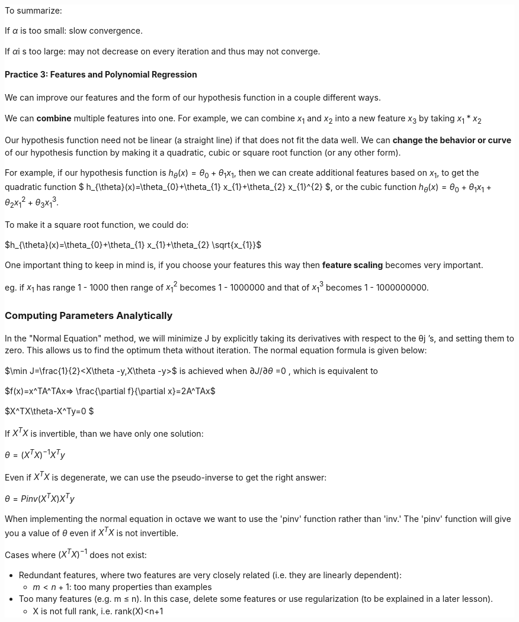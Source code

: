 To summarize:

If $\alpha$ is too small: slow convergence.

If $\alpha$i s too large: may not decrease on every iteration and thus may not converge.

#### Practice 3: Features and Polynomial Regression

We can improve our features and the form of our hypothesis function in a couple different ways.

We can **combine** multiple features into one. For example, we can combine $x_1$ and $x_2$ into a new feature $x_3$ by taking $x_1*x_2$

Our hypothesis function need not be linear (a straight line) if that does not fit the data well. We can **change the behavior or curve** of our hypothesis function by making it a quadratic, cubic or square root function (or any other form).

For example, if our hypothesis function is $h_{\theta}(x)=\theta_{0}+\theta_{1} x_{1}$, then we can create additional features based on $x_1$, to get the quadratic function $ h_{\theta}(x)=\theta_{0}+\theta_{1} x_{1}+\theta_{2} x_{1}^{2} $, or the cubic function $h_{\theta}(x)=\theta_{0}+\theta_{1} x_{1}+\theta_{2} x_{1}^{2}+\theta_{3} x_{1}^{3}$.

To make it a square root function, we could do:

$h_{\theta}(x)=\theta_{0}+\theta_{1} x_{1}+\theta_{2} \sqrt{x_{1}}$

One important thing to keep in mind is, if you choose your features this way then **feature scaling** becomes very important.

eg. if $x_1$ has range 1 - 1000 then range of $x_1^2$ becomes 1 - 1000000 and that of $x_1^3$ becomes 1 - 1000000000.



### Computing Parameters Analytically

 In the "Normal Equation" method, we will minimize J by explicitly taking its derivatives with respect to the θj ’s, and setting them to zero. This allows us to find the optimum theta without iteration. The normal equation formula is given below:

$\min J=\frac{1}{2}<X\theta -y,X\theta -y>$ is achieved when $\partial J / \partial \theta$ =0 , which is equivalent to

$f(x)=x^TA^TAx=> \frac{\partial f}{\partial x}=2A^TAx$

$X^TX\theta-X^Ty=0 $

If $X^TX$ is invertible, than we have only one solution:

$\theta=(X^TX)^{-1} X^Ty$

Even if $X^TX$ is degenerate, we can use the pseudo-inverse to get the right answer:

$\theta=Pinv(X^TX) X^Ty$

When implementing the normal equation in octave we want to use the 'pinv' function rather than 'inv.' The 'pinv' function will give you a value of $\theta$ even if $X^TX$ is not invertible.

Cases where $(X^TX)^{-1}$ does not exist:

- Redundant features, where two features are very closely related (i.e. they are linearly dependent):
  - $m<n+1$: too many properties than examples
- Too many features (e.g. m ≤ n). In this case, delete some features or use regularization (to be explained in a later lesson).
  - X is not full rank, i.e. rank(X)$<$n+1
